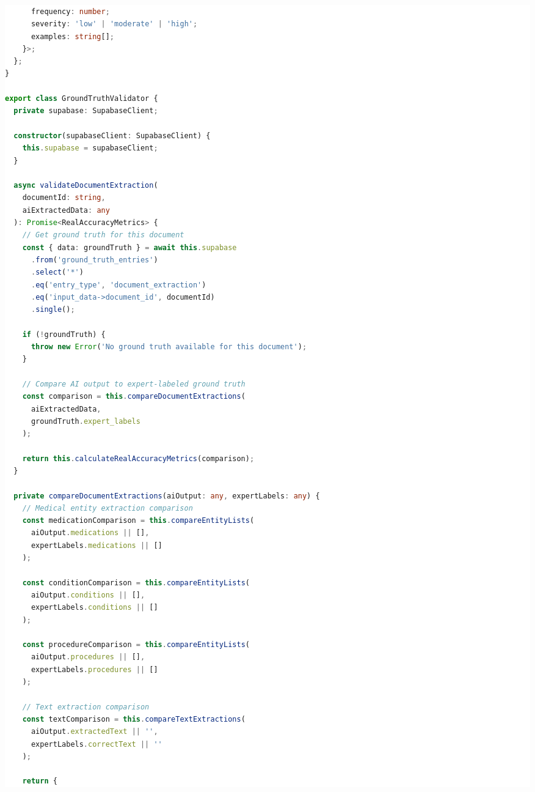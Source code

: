```typescript
      frequency: number;
      severity: 'low' | 'moderate' | 'high';
      examples: string[];
    }>;
  };
}

export class GroundTruthValidator {
  private supabase: SupabaseClient;
  
  constructor(supabaseClient: SupabaseClient) {
    this.supabase = supabaseClient;
  }

  async validateDocumentExtraction(
    documentId: string,
    aiExtractedData: any
  ): Promise<RealAccuracyMetrics> {
    // Get ground truth for this document
    const { data: groundTruth } = await this.supabase
      .from('ground_truth_entries')
      .select('*')
      .eq('entry_type', 'document_extraction')
      .eq('input_data->document_id', documentId)
      .single();
    
    if (!groundTruth) {
      throw new Error('No ground truth available for this document');
    }
    
    // Compare AI output to expert-labeled ground truth
    const comparison = this.compareDocumentExtractions(
      aiExtractedData,
      groundTruth.expert_labels
    );
    
    return this.calculateRealAccuracyMetrics(comparison);
  }

  private compareDocumentExtractions(aiOutput: any, expertLabels: any) {
    // Medical entity extraction comparison
    const medicationComparison = this.compareEntityLists(
      aiOutput.medications || [],
      expertLabels.medications || []
    );
    
    const conditionComparison = this.compareEntityLists(
      aiOutput.conditions || [],
      expertLabels.conditions || []
    );
    
    const procedureComparison = this.compareEntityLists(
      aiOutput.procedures || [],
      expertLabels.procedures || []
    );
    
    // Text extraction comparison
    const textComparison = this.compareTextExtractions(
      aiOutput.extractedText || '',
      expertLabels.correctText || ''
    );
    
    return {
```